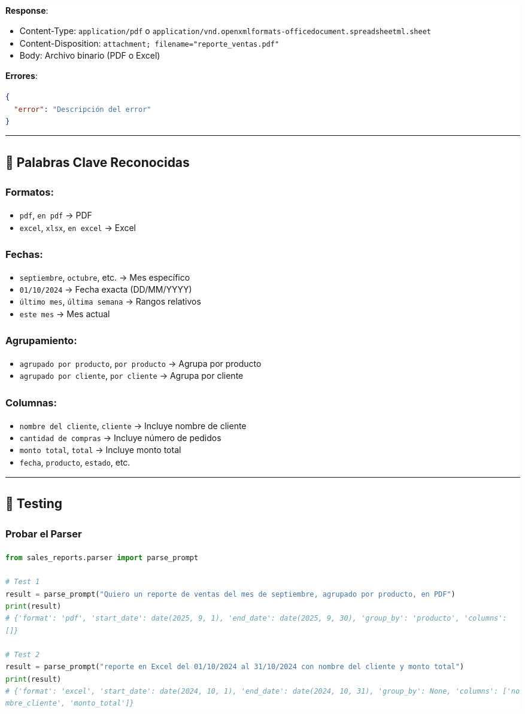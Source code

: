 **Response**:
- Content-Type: `application/pdf` o `application/vnd.openxmlformats-officedocument.spreadsheetml.sheet`
- Content-Disposition: `attachment; filename="reporte_ventas.pdf"`
- Body: Archivo binario (PDF o Excel)

**Errores**:
```json
{
  "error": "Descripción del error"
}
```

---

## 🎯 Palabras Clave Reconocidas

### Formatos:
- `pdf`, `en pdf` → PDF
- `excel`, `xlsx`, `en excel` → Excel

### Fechas:
- `septiembre`, `octubre`, etc. → Mes específico
- `01/10/2024` → Fecha exacta (DD/MM/YYYY)
- `último mes`, `última semana` → Rangos relativos
- `este mes` → Mes actual

### Agrupamiento:
- `agrupado por producto`, `por producto` → Agrupa por producto
- `agrupado por cliente`, `por cliente` → Agrupa por cliente

### Columnas:
- `nombre del cliente`, `cliente` → Incluye nombre de cliente
- `cantidad de compras` → Incluye número de pedidos
- `monto total`, `total` → Incluye monto total
- `fecha`, `producto`, `estado`, etc.

---

## 🧪 Testing

### Probar el Parser

```python
from sales_reports.parser import parse_prompt

# Test 1
result = parse_prompt("Quiero un reporte de ventas del mes de septiembre, agrupado por producto, en PDF")
print(result)
# {'format': 'pdf', 'start_date': date(2025, 9, 1), 'end_date': date(2025, 9, 30), 'group_by': 'producto', 'columns': []}

# Test 2
result = parse_prompt("reporte en Excel del 01/10/2024 al 31/10/2024 con nombre del cliente y monto total")
print(result)
# {'format': 'excel', 'start_date': date(2024, 10, 1), 'end_date': date(2024, 10, 31), 'group_by': None, 'columns': ['nombre_cliente', 'monto_total']}
```
